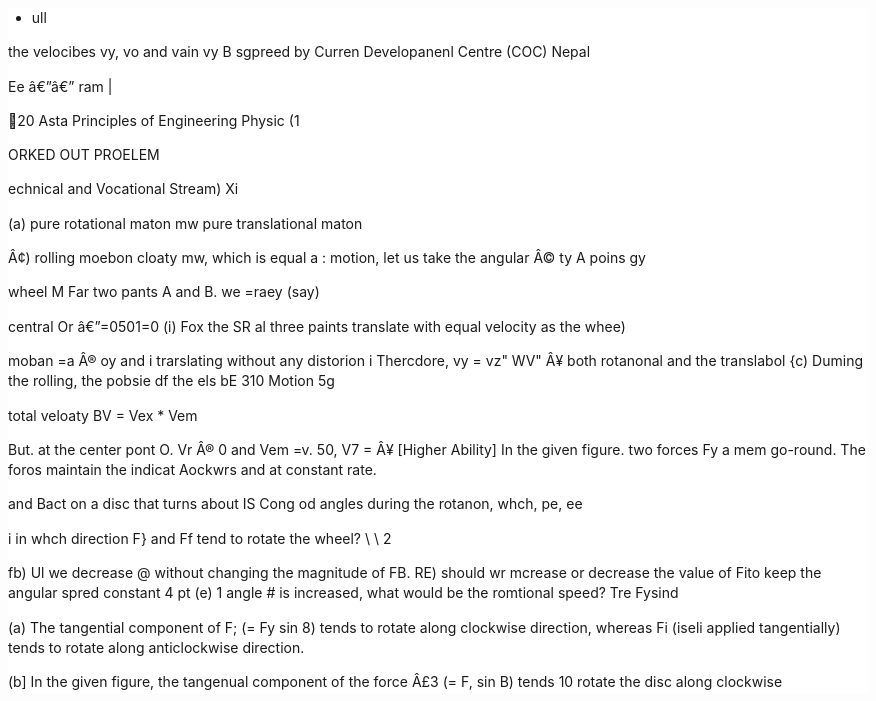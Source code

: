 - ull

the velocibes vy, vo and vain
vy B
sgpreed by Curren Developanenl Centre (COC) Nepal

Ee â€”â€” ram |

20 Asta Principles of Engineering Physic (1

ORKED OUT PROELEM

echnical and Vocational Stream) Xi

(a) pure rotational maton
mw pure translational maton

Â¢) rolling moebon cloaty mw, which is equal a
: motion, let us take the angular Â© ty A poins gy

wheel
M Far two pants A and B.
we =raey (say)

central Or â€”=0501=0
(i) Fox the SR al three paints translate with equal velocity as the whee)

moban =a
Â® oy and i trarslating without any distorion i
Thercdore, vy = vz" WV" Â¥
both rotanonal and the translabol
{c) Duming the rolling, the pobsie df the els bE 310 Motion 5g

total veloaty BV = Vex * Vem

But. at the center pont O. Vr Â® 0 and Vem =v. 50, V7 = Â¥
[Higher Ability] In the given figure. two forces Fy
a mem go-round. The foros maintain the indicat
Aockwrs and at constant rate.

and Bact on a disc that turns about IS Cong
od angles during the rotanon, whch, pe,
ee

i in whch direction F} and Ff tend to rotate the wheel? \ \ 2

fb) Ul we decrease @ without changing the magnitude of FB. RE)
should wr mcrease or decrease the value of Fito keep the
angular spred constant 4 pt
(e) 1 angle # is increased, what would be the romtional speed?
Tre Fysind

(a) The tangential component of F; (= Fy sin 8) tends to rotate
along clockwise direction, whereas Fi (iseli applied
tangentially) tends to rotate along anticlockwise direction.

(b] In the given figure, the tangenual component of the force
Â£3 (= F, sin B) tends 10 rotate the disc along clockwise
